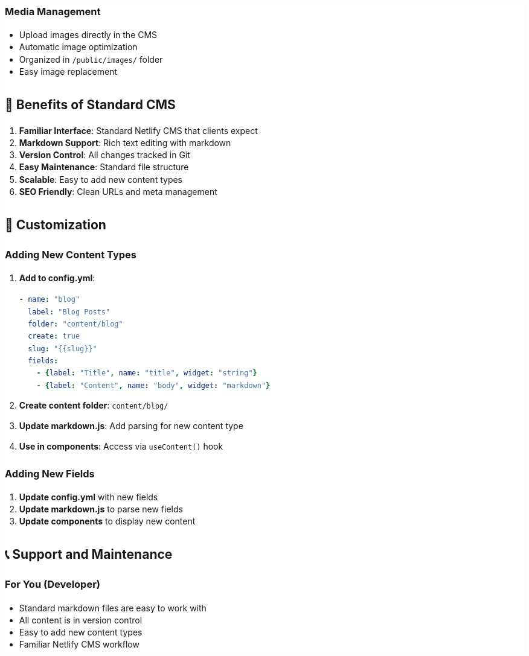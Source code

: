 ### Media Management
- Upload images directly in the CMS
- Automatic image optimization
- Organized in `/public/images/` folder
- Easy image replacement

## 🎯 Benefits of Standard CMS

1. **Familiar Interface**: Standard Netlify CMS that clients expect
2. **Markdown Support**: Rich text editing with markdown
3. **Version Control**: All changes tracked in Git
4. **Easy Maintenance**: Standard file structure
5. **Scalable**: Easy to add new content types
6. **SEO Friendly**: Clean URLs and meta management

## 🔧 Customization

### Adding New Content Types

1. **Add to config.yml**:
   ```yaml
   - name: "blog"
     label: "Blog Posts"
     folder: "content/blog"
     create: true
     slug: "{{slug}}"
     fields:
       - {label: "Title", name: "title", widget: "string"}
       - {label: "Content", name: "body", widget: "markdown"}
   ```

2. **Create content folder**: `content/blog/`

3. **Update markdown.js**: Add parsing for new content type

4. **Use in components**: Access via `useContent()` hook

### Adding New Fields

1. **Update config.yml** with new fields
2. **Update markdown.js** to parse new fields
3. **Update components** to display new content

## 📞 Support and Maintenance

### For You (Developer)
- Standard markdown files are easy to work with
- All content is in version control
- Easy to add new content types
- Familiar Netlify CMS workflow
